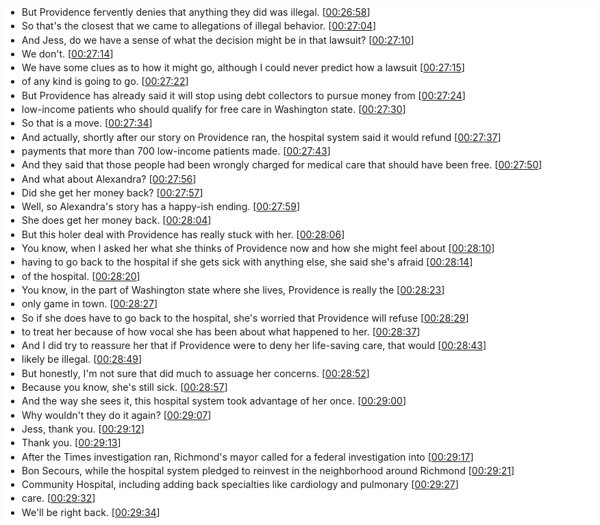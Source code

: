 *  But Providence fervently denies that anything they did was illegal. [[00:26:58](https://www.youtube.com/watch?v=f5zcCwTK5pc&t=1618.92s)]
*  So that's the closest that we came to allegations of illegal behavior. [[00:27:04](https://www.youtube.com/watch?v=f5zcCwTK5pc&t=1624.16s)]
*  And Jess, do we have a sense of what the decision might be in that lawsuit? [[00:27:10](https://www.youtube.com/watch?v=f5zcCwTK5pc&t=1630.4s)]
*  We don't. [[00:27:14](https://www.youtube.com/watch?v=f5zcCwTK5pc&t=1634.64s)]
*  We have some clues as to how it might go, although I could never predict how a lawsuit [[00:27:15](https://www.youtube.com/watch?v=f5zcCwTK5pc&t=1635.92s)]
*  of any kind is going to go. [[00:27:22](https://www.youtube.com/watch?v=f5zcCwTK5pc&t=1642.96s)]
*  But Providence has already said it will stop using debt collectors to pursue money from [[00:27:24](https://www.youtube.com/watch?v=f5zcCwTK5pc&t=1644.92s)]
*  low-income patients who should qualify for free care in Washington state. [[00:27:30](https://www.youtube.com/watch?v=f5zcCwTK5pc&t=1650.68s)]
*  So that is a move. [[00:27:34](https://www.youtube.com/watch?v=f5zcCwTK5pc&t=1654.96s)]
*  And actually, shortly after our story on Providence ran, the hospital system said it would refund [[00:27:37](https://www.youtube.com/watch?v=f5zcCwTK5pc&t=1657.3200000000002s)]
*  payments that more than 700 low-income patients made. [[00:27:43](https://www.youtube.com/watch?v=f5zcCwTK5pc&t=1663.6000000000001s)]
*  And they said that those people had been wrongly charged for medical care that should have been free. [[00:27:50](https://www.youtube.com/watch?v=f5zcCwTK5pc&t=1670.16s)]
*  And what about Alexandra? [[00:27:56](https://www.youtube.com/watch?v=f5zcCwTK5pc&t=1676.0800000000002s)]
*  Did she get her money back? [[00:27:57](https://www.youtube.com/watch?v=f5zcCwTK5pc&t=1677.3s)]
*  Well, so Alexandra's story has a happy-ish ending. [[00:27:59](https://www.youtube.com/watch?v=f5zcCwTK5pc&t=1679.0s)]
*  She does get her money back. [[00:28:04](https://www.youtube.com/watch?v=f5zcCwTK5pc&t=1684.32s)]
*  But this holer deal with Providence has really stuck with her. [[00:28:06](https://www.youtube.com/watch?v=f5zcCwTK5pc&t=1686.32s)]
*  You know, when I asked her what she thinks of Providence now and how she might feel about [[00:28:10](https://www.youtube.com/watch?v=f5zcCwTK5pc&t=1690.36s)]
*  having to go back to the hospital if she gets sick with anything else, she said she's afraid [[00:28:14](https://www.youtube.com/watch?v=f5zcCwTK5pc&t=1694.76s)]
*  of the hospital. [[00:28:20](https://www.youtube.com/watch?v=f5zcCwTK5pc&t=1700.7199999999998s)]
*  You know, in the part of Washington state where she lives, Providence is really the [[00:28:23](https://www.youtube.com/watch?v=f5zcCwTK5pc&t=1703.1999999999998s)]
*  only game in town. [[00:28:27](https://www.youtube.com/watch?v=f5zcCwTK5pc&t=1707.76s)]
*  So if she does have to go back to the hospital, she's worried that Providence will refuse [[00:28:29](https://www.youtube.com/watch?v=f5zcCwTK5pc&t=1709.68s)]
*  to treat her because of how vocal she has been about what happened to her. [[00:28:37](https://www.youtube.com/watch?v=f5zcCwTK5pc&t=1717.52s)]
*  And I did try to reassure her that if Providence were to deny her life-saving care, that would [[00:28:43](https://www.youtube.com/watch?v=f5zcCwTK5pc&t=1723.44s)]
*  likely be illegal. [[00:28:49](https://www.youtube.com/watch?v=f5zcCwTK5pc&t=1729.6200000000001s)]
*  But honestly, I'm not sure that did much to assuage her concerns. [[00:28:52](https://www.youtube.com/watch?v=f5zcCwTK5pc&t=1732.0800000000002s)]
*  Because you know, she's still sick. [[00:28:57](https://www.youtube.com/watch?v=f5zcCwTK5pc&t=1737.2s)]
*  And the way she sees it, this hospital system took advantage of her once. [[00:29:00](https://www.youtube.com/watch?v=f5zcCwTK5pc&t=1740.48s)]
*  Why wouldn't they do it again? [[00:29:07](https://www.youtube.com/watch?v=f5zcCwTK5pc&t=1747.64s)]
*  Jess, thank you. [[00:29:12](https://www.youtube.com/watch?v=f5zcCwTK5pc&t=1752.32s)]
*  Thank you. [[00:29:13](https://www.youtube.com/watch?v=f5zcCwTK5pc&t=1753.32s)]
*  After the Times investigation ran, Richmond's mayor called for a federal investigation into [[00:29:17](https://www.youtube.com/watch?v=f5zcCwTK5pc&t=1757.16s)]
*  Bon Secours, while the hospital system pledged to reinvest in the neighborhood around Richmond [[00:29:21](https://www.youtube.com/watch?v=f5zcCwTK5pc&t=1761.72s)]
*  Community Hospital, including adding back specialties like cardiology and pulmonary [[00:29:27](https://www.youtube.com/watch?v=f5zcCwTK5pc&t=1767.4s)]
*  care. [[00:29:32](https://www.youtube.com/watch?v=f5zcCwTK5pc&t=1772.76s)]
*  We'll be right back. [[00:29:34](https://www.youtube.com/watch?v=f5zcCwTK5pc&t=1774.76s)]